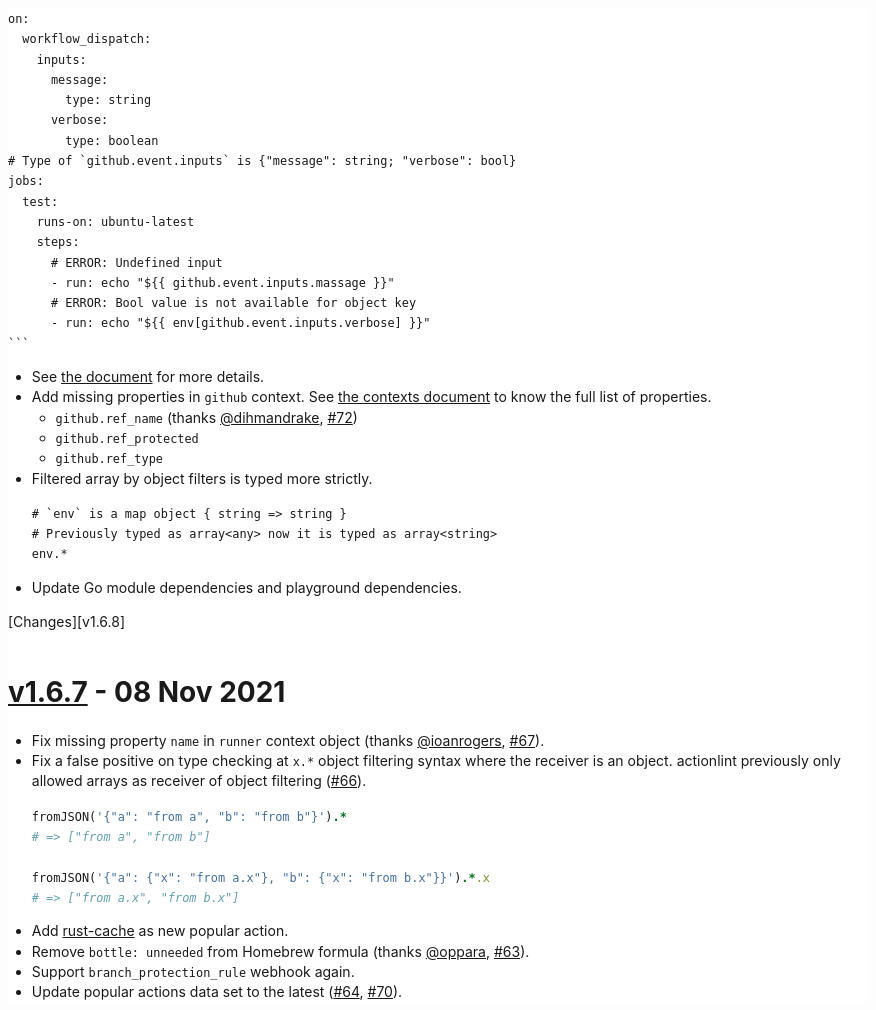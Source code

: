     on:
      workflow_dispatch:
        inputs:
          message:
            type: string
          verbose:
            type: boolean
    # Type of `github.event.inputs` is {"message": string; "verbose": bool}
    jobs:
      test:
        runs-on: ubuntu-latest
        steps:
          # ERROR: Undefined input
          - run: echo "${{ github.event.inputs.massage }}"
          # ERROR: Bool value is not available for object key
          - run: echo "${{ env[github.event.inputs.verbose] }}"
    ```
  - See [the document](https://github.com/rhysd/actionlint/blob/main/docs/checks.md#check-workflow-dispatch-events) for more details.
- Add missing properties in `github` context. See [the contexts document](https://docs.github.com/en/actions/learn-github-actions/contexts#github-context) to know the full list of properties.
  - `github.ref_name` (thanks [@dihmandrake](https://github.com/dihmandrake), [#72](https://github.com/rhysd/actionlint/issues/72))
  - `github.ref_protected`
  - `github.ref_type`
- Filtered array by object filters is typed more strictly.
  ```
  # `env` is a map object { string => string }
  # Previously typed as array<any> now it is typed as array<string>
  env.*
  ```
- Update Go module dependencies and playground dependencies.

[Changes][v1.6.8]


<a name="v1.6.7"></a>
# [v1.6.7](https://github.com/rhysd/actionlint/releases/tag/v1.6.7) - 08 Nov 2021

- Fix missing property `name` in `runner` context object (thanks [@ioanrogers](https://github.com/ioanrogers), [#67](https://github.com/rhysd/actionlint/issues/67)).
- Fix a false positive on type checking at `x.*` object filtering syntax where the receiver is an object. actionlint previously only allowed arrays as receiver of object filtering ([#66](https://github.com/rhysd/actionlint/issues/66)).
  ```ruby
  fromJSON('{"a": "from a", "b": "from b"}').*
  # => ["from a", "from b"]

  fromJSON('{"a": {"x": "from a.x"}, "b": {"x": "from b.x"}}').*.x
  # => ["from a.x", "from b.x"]
  ```
- Add [rust-cache](https://github.com/Swatinem/rust-cache) as new popular action.
- Remove `bottle: unneeded` from Homebrew formula (thanks [@oppara](https://github.com/oppara), [#63](https://github.com/rhysd/actionlint/issues/63)).
- Support `branch_protection_rule` webhook again.
- Update popular actions data set to the latest ([#64](https://github.com/rhysd/actionlint/issues/64), [#70](https://github.com/rhysd/actionlint/issues/70)).
